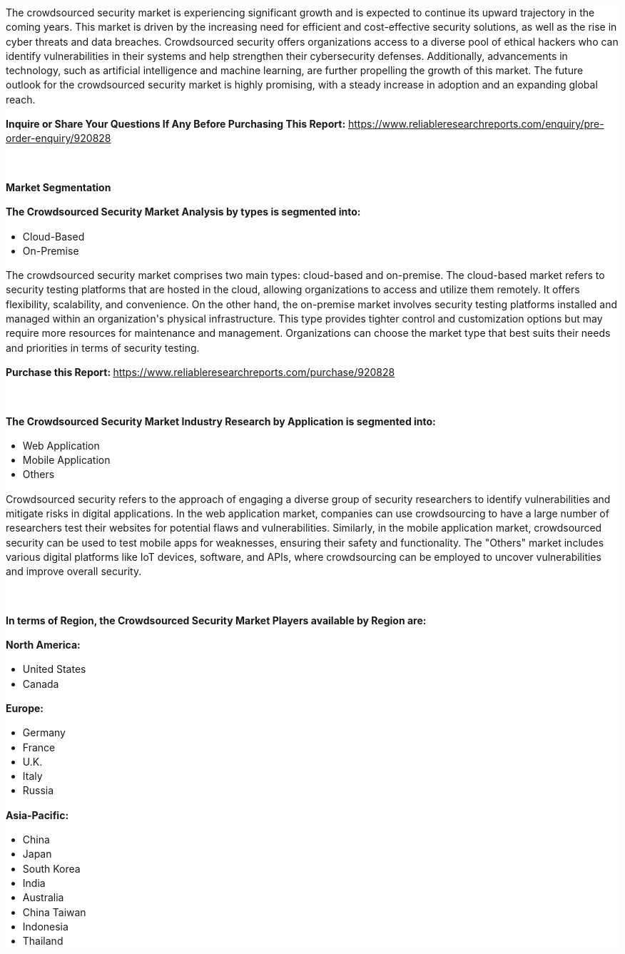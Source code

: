<p><p>The crowdsourced security market is experiencing significant growth and is expected to continue its upward trajectory in the coming years. This market is driven by the increasing need for efficient and cost-effective security solutions, as well as the rise in cyber threats and data breaches. Crowdsourced security offers organizations access to a diverse pool of ethical hackers who can identify vulnerabilities in their systems and help strengthen their cybersecurity defenses. Additionally, advancements in technology, such as artificial intelligence and machine learning, are further propelling the growth of this market. The future outlook for the crowdsourced security market is highly promising, with a steady increase in adoption and an expanding global reach.</p></p>
<p><strong>Inquire or Share Your Questions If Any Before Purchasing This Report:</strong> <a href="https://www.reliableresearchreports.com/enquiry/pre-order-enquiry/920828">https://www.reliableresearchreports.com/enquiry/pre-order-enquiry/920828</a></p>
<p>&nbsp;</p>
<p><strong>Market Segmentation</strong></p>
<p><strong>The Crowdsourced Security Market Analysis by types is segmented into:</strong></p>
<p><ul><li>Cloud-Based</li><li>On-Premise</li></ul></p>
<p><p>The crowdsourced security market comprises two main types: cloud-based and on-premise. The cloud-based market refers to security testing platforms that are hosted in the cloud, allowing organizations to access and utilize them remotely. It offers flexibility, scalability, and convenience. On the other hand, the on-premise market involves security testing platforms installed and managed within an organization's physical infrastructure. This type provides tighter control and customization options but may require more resources for maintenance and management. Organizations can choose the market type that best suits their needs and priorities in terms of security testing.</p></p>
<p><strong>Purchase this Report:&nbsp;</strong><a href="https://www.reliableresearchreports.com/purchase/920828">https://www.reliableresearchreports.com/purchase/920828</a></p>
<p>&nbsp;</p>
<p><strong>The Crowdsourced Security Market Industry Research by Application is segmented into:</strong></p>
<p><ul><li>Web Application</li><li>Mobile Application</li><li>Others</li></ul></p>
<p><p>Crowdsourced security refers to the approach of engaging a diverse group of security researchers to identify vulnerabilities and mitigate risks in digital applications. In the web application market, companies can use crowdsourcing to have a large number of researchers test their websites for potential flaws and vulnerabilities. Similarly, in the mobile application market, crowdsourced security can be used to test mobile apps for weaknesses, ensuring their safety and functionality. The "Others" market includes various digital platforms like IoT devices, software, and APIs, where crowdsourcing can be employed to uncover vulnerabilities and improve overall security.</p></p>
<p>&nbsp;</p>
<p><strong>In terms of Region, the Crowdsourced Security Market Players available by Region are:</strong></p>
<p>
    <p> <strong> North America: </strong>
        <ul>
            <li>United States</li>
            <li>Canada</li>
        </ul>
        </p> 
    <p> <strong> Europe: </strong>
        <ul>
            <li>Germany</li>
            <li>France</li>
            <li>U.K.</li>
            <li>Italy</li>
            <li>Russia</li>
        </ul>
        </p> 
    <p> <strong> Asia-Pacific: </strong>
        <ul>
            <li>China</li>
            <li>Japan</li>
            <li>South Korea</li>
            <li>India</li>
            <li>Australia</li>
            <li>China Taiwan</li>
            <li>Indonesia</li>
            <li>Thailand</li>